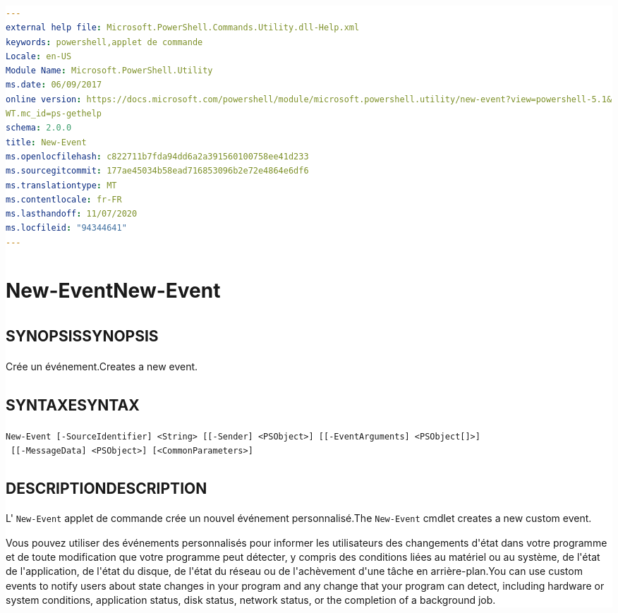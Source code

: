 ```yaml
---
external help file: Microsoft.PowerShell.Commands.Utility.dll-Help.xml
keywords: powershell,applet de commande
Locale: en-US
Module Name: Microsoft.PowerShell.Utility
ms.date: 06/09/2017
online version: https://docs.microsoft.com/powershell/module/microsoft.powershell.utility/new-event?view=powershell-5.1&WT.mc_id=ps-gethelp
schema: 2.0.0
title: New-Event
ms.openlocfilehash: c822711b7fda94dd6a2a391560100758ee41d233
ms.sourcegitcommit: 177ae45034b58ead716853096b2e72e4864e6df6
ms.translationtype: MT
ms.contentlocale: fr-FR
ms.lasthandoff: 11/07/2020
ms.locfileid: "94344641"
---
```

# <span data-ttu-id="a39fe-103">New-Event</span><span class="sxs-lookup"><span data-stu-id="a39fe-103">New-Event</span></span>

## <span data-ttu-id="a39fe-104">SYNOPSIS</span><span class="sxs-lookup"><span data-stu-id="a39fe-104">SYNOPSIS</span></span>
<span data-ttu-id="a39fe-105">Crée un événement.</span><span class="sxs-lookup"><span data-stu-id="a39fe-105">Creates a new event.</span></span>

## <span data-ttu-id="a39fe-106">SYNTAXE</span><span class="sxs-lookup"><span data-stu-id="a39fe-106">SYNTAX</span></span>

```
New-Event [-SourceIdentifier] <String> [[-Sender] <PSObject>] [[-EventArguments] <PSObject[]>]
 [[-MessageData] <PSObject>] [<CommonParameters>]
```

## <span data-ttu-id="a39fe-107">DESCRIPTION</span><span class="sxs-lookup"><span data-stu-id="a39fe-107">DESCRIPTION</span></span>

<span data-ttu-id="a39fe-108">L' `New-Event` applet de commande crée un nouvel événement personnalisé.</span><span class="sxs-lookup"><span data-stu-id="a39fe-108">The `New-Event` cmdlet creates a new custom event.</span></span>

<span data-ttu-id="a39fe-109">Vous pouvez utiliser des événements personnalisés pour informer les utilisateurs des changements d'état dans votre programme et de toute modification que votre programme peut détecter, y compris des conditions liées au matériel ou au système, de l'état de l'application, de l'état du disque, de l'état du réseau ou de l'achèvement d'une tâche en arrière-plan.</span><span class="sxs-lookup"><span data-stu-id="a39fe-109">You can use custom events to notify users about state changes in your program and any change that your program can detect, including hardware or system conditions, application status, disk status, network status, or the completion of a background job.</span></span>
